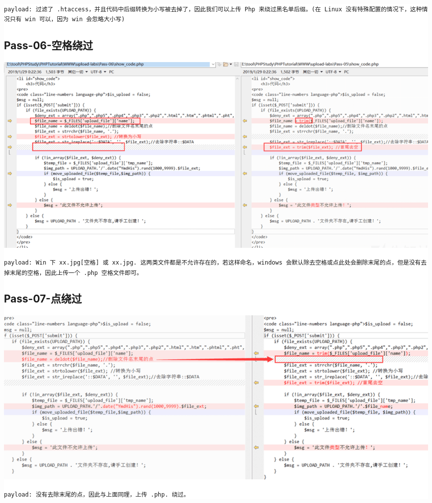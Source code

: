 `payload: 过滤了 .htaccess，并且代码中后缀转换为小写被去掉了，因此我们可以上传 Php 来绕过黑名单后缀。(在 Linux 没有特殊配置的情况下，这种情况只有 win 可以，因为 win 会忽略大小写)`

## Pass-06-空格绕过

![image](../../../assets/img/安全/实验/upload-labs/2.png)

`payload: Win 下 xx.jpg[空格] 或 xx.jpg. 这两类文件都是不允许存在的，若这样命名，windows 会默认除去空格或点此处会删除末尾的点，但是没有去掉末尾的空格，因此上传一个 .php 空格文件即可。`

## Pass-07-点绕过

![image](../../../assets/img/安全/实验/upload-labs/3.png)

`payload: 没有去除末尾的点，因此与上面同理，上传 .php. 绕过。`
